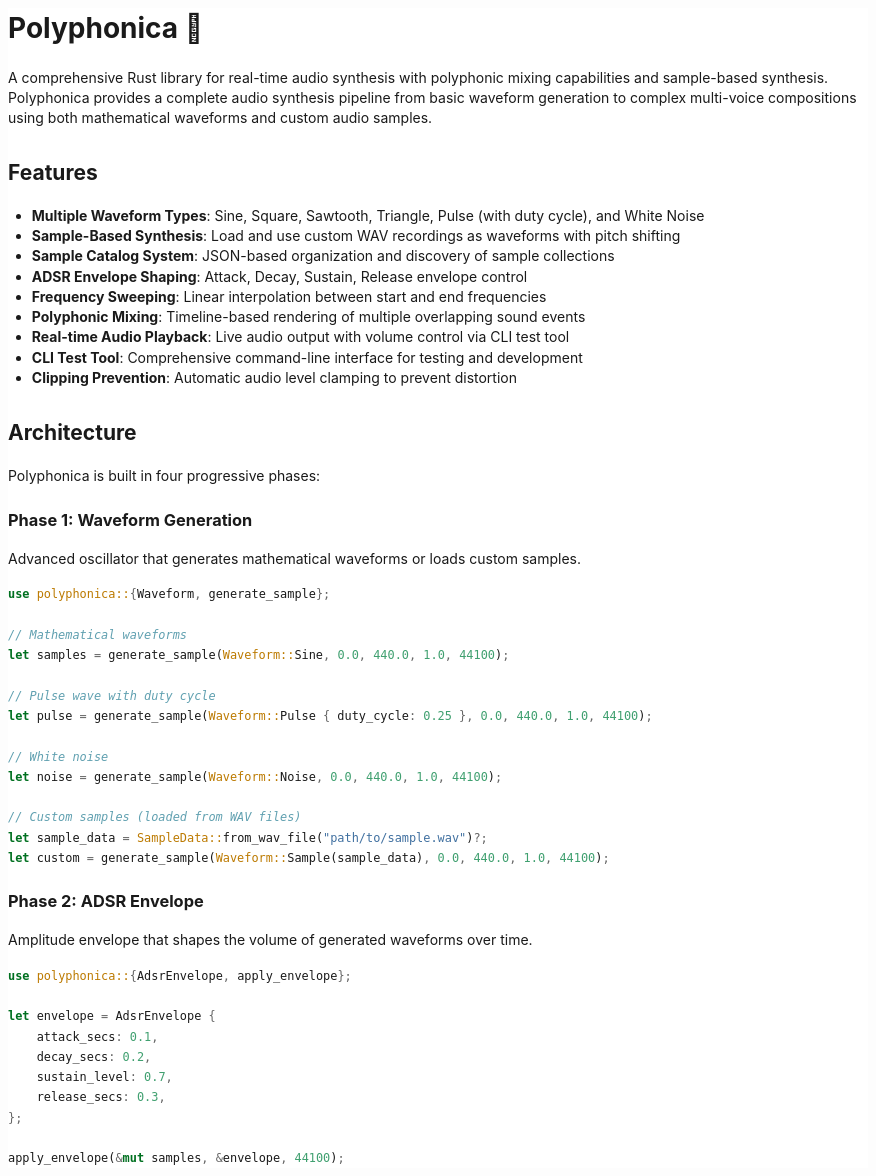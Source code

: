 # Polyphonica 🎵

A comprehensive Rust library for real-time audio synthesis with polyphonic mixing capabilities and sample-based synthesis. Polyphonica provides a complete audio synthesis pipeline from basic waveform generation to complex multi-voice compositions using both mathematical waveforms and custom audio samples.

## Features

- **Multiple Waveform Types**: Sine, Square, Sawtooth, Triangle, Pulse (with duty cycle), and White Noise
- **Sample-Based Synthesis**: Load and use custom WAV recordings as waveforms with pitch shifting
- **Sample Catalog System**: JSON-based organization and discovery of sample collections
- **ADSR Envelope Shaping**: Attack, Decay, Sustain, Release envelope control
- **Frequency Sweeping**: Linear interpolation between start and end frequencies
- **Polyphonic Mixing**: Timeline-based rendering of multiple overlapping sound events
- **Real-time Audio Playback**: Live audio output with volume control via CLI test tool
- **CLI Test Tool**: Comprehensive command-line interface for testing and development
- **Clipping Prevention**: Automatic audio level clamping to prevent distortion

## Architecture

Polyphonica is built in four progressive phases:

### Phase 1: Waveform Generation
Advanced oscillator that generates mathematical waveforms or loads custom samples.

```rust
use polyphonica::{Waveform, generate_sample};

// Mathematical waveforms
let samples = generate_sample(Waveform::Sine, 0.0, 440.0, 1.0, 44100);

// Pulse wave with duty cycle
let pulse = generate_sample(Waveform::Pulse { duty_cycle: 0.25 }, 0.0, 440.0, 1.0, 44100);

// White noise
let noise = generate_sample(Waveform::Noise, 0.0, 440.0, 1.0, 44100);

// Custom samples (loaded from WAV files)
let sample_data = SampleData::from_wav_file("path/to/sample.wav")?;
let custom = generate_sample(Waveform::Sample(sample_data), 0.0, 440.0, 1.0, 44100);
```

### Phase 2: ADSR Envelope
Amplitude envelope that shapes the volume of generated waveforms over time.

```rust
use polyphonica::{AdsrEnvelope, apply_envelope};

let envelope = AdsrEnvelope {
    attack_secs: 0.1,
    decay_secs: 0.2,
    sustain_level: 0.7,
    release_secs: 0.3,
};

apply_envelope(&mut samples, &envelope, 44100);
```
